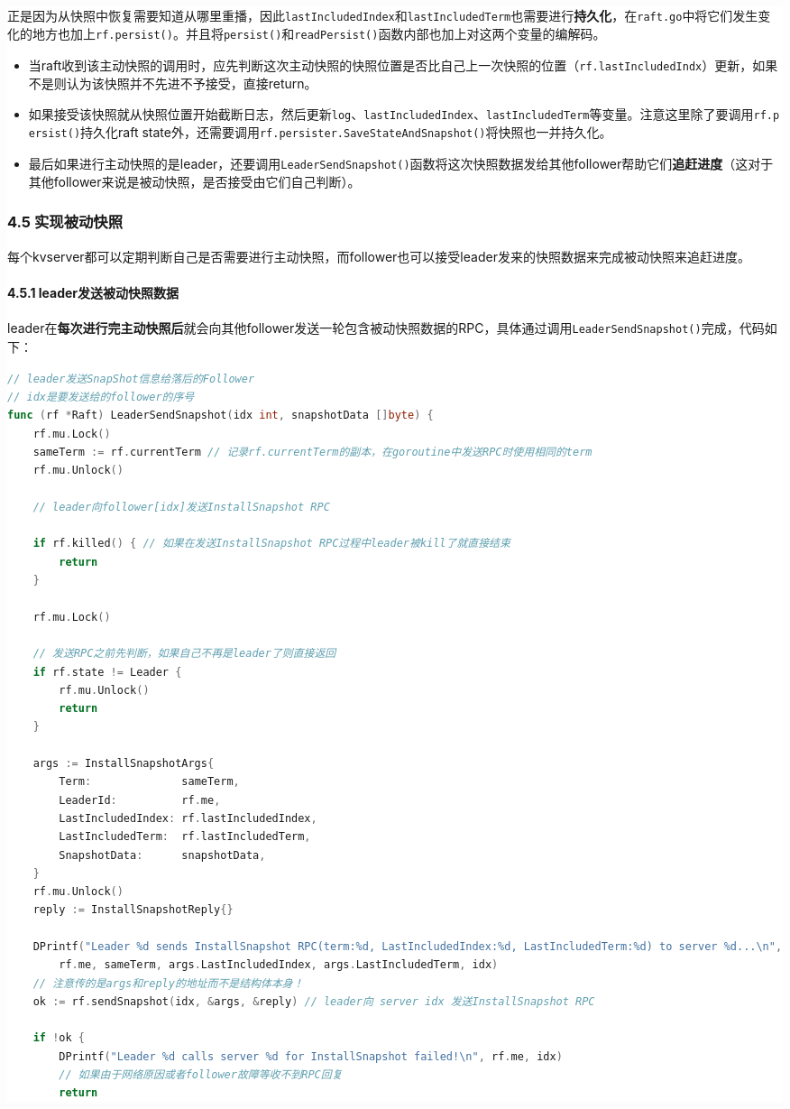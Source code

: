   正是因为从快照中恢复需要知道从哪里重播，因此`lastIncludedIndex`和`lastIncludedTerm`也需要进行**持久化**，在`raft.go`中将它们发生变化的地方也加上`rf.persist()`。并且将`persist()`和`readPersist()`函数内部也加上对这两个变量的编解码。

- 当raft收到该主动快照的调用时，应先判断这次主动快照的快照位置是否比自己上一次快照的位置（`rf.lastIncludedIndx`）更新，如果不是则认为该快照并不先进不予接受，直接return。

- 如果接受该快照就从快照位置开始截断日志，然后更新`log`、`lastIncludedIndex`、`lastIncludedTerm`等变量。注意这里除了要调用`rf.persist()`持久化raft state外，还需要调用`rf.persister.SaveStateAndSnapshot()`将快照也一并持久化。

- 最后如果进行主动快照的是leader，还要调用`LeaderSendSnapshot()`函数将这次快照数据发给其他follower帮助它们**追赶进度**（这对于其他follower来说是被动快照，是否接受由它们自己判断）。







### 4.5 实现被动快照

每个kvserver都可以定期判断自己是否需要进行主动快照，而follower也可以接受leader发来的快照数据来完成被动快照来追赶进度。



#### 4.5.1 leader发送被动快照数据

leader在**每次进行完主动快照后**就会向其他follower发送一轮包含被动快照数据的RPC，具体通过调用`LeaderSendSnapshot()`完成，代码如下：

```go
// leader发送SnapShot信息给落后的Follower
// idx是要发送给的follower的序号
func (rf *Raft) LeaderSendSnapshot(idx int, snapshotData []byte) {
	rf.mu.Lock()
	sameTerm := rf.currentTerm // 记录rf.currentTerm的副本，在goroutine中发送RPC时使用相同的term
	rf.mu.Unlock()

	// leader向follower[idx]发送InstallSnapshot RPC

	if rf.killed() { // 如果在发送InstallSnapshot RPC过程中leader被kill了就直接结束
		return
	}

	rf.mu.Lock()

	// 发送RPC之前先判断，如果自己不再是leader了则直接返回
	if rf.state != Leader {
		rf.mu.Unlock()
		return
	}

	args := InstallSnapshotArgs{
		Term:              sameTerm,
		LeaderId:          rf.me,
		LastIncludedIndex: rf.lastIncludedIndex,
		LastIncludedTerm:  rf.lastIncludedTerm,
		SnapshotData:      snapshotData,
	}
	rf.mu.Unlock()
	reply := InstallSnapshotReply{}

	DPrintf("Leader %d sends InstallSnapshot RPC(term:%d, LastIncludedIndex:%d, LastIncludedTerm:%d) to server %d...\n",
		rf.me, sameTerm, args.LastIncludedIndex, args.LastIncludedTerm, idx)
	// 注意传的是args和reply的地址而不是结构体本身！
	ok := rf.sendSnapshot(idx, &args, &reply) // leader向 server idx 发送InstallSnapshot RPC

	if !ok {
		DPrintf("Leader %d calls server %d for InstallSnapshot failed!\n", rf.me, idx)
		// 如果由于网络原因或者follower故障等收不到RPC回复
		return
```